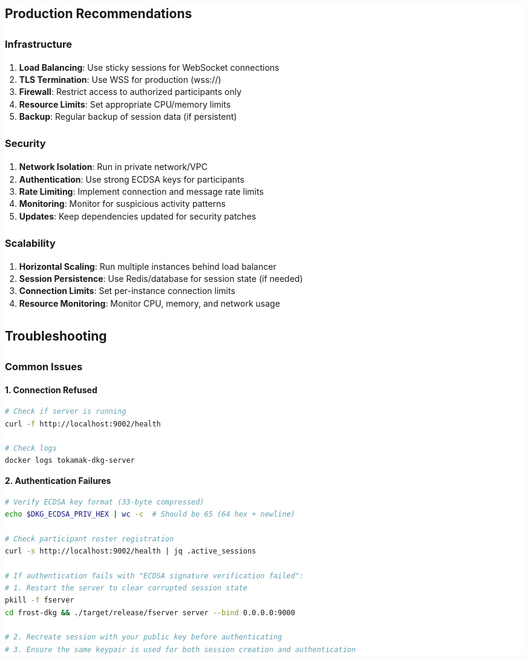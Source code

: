 ## Production Recommendations

### Infrastructure

1. **Load Balancing**: Use sticky sessions for WebSocket connections
2. **TLS Termination**: Use WSS for production (wss://)  
3. **Firewall**: Restrict access to authorized participants only
4. **Resource Limits**: Set appropriate CPU/memory limits
5. **Backup**: Regular backup of session data (if persistent)

### Security

1. **Network Isolation**: Run in private network/VPC
2. **Authentication**: Use strong ECDSA keys for participants
3. **Rate Limiting**: Implement connection and message rate limits
4. **Monitoring**: Monitor for suspicious activity patterns
5. **Updates**: Keep dependencies updated for security patches

### Scalability

1. **Horizontal Scaling**: Run multiple instances behind load balancer
2. **Session Persistence**: Use Redis/database for session state (if needed)
3. **Connection Limits**: Set per-instance connection limits
4. **Resource Monitoring**: Monitor CPU, memory, and network usage

## Troubleshooting

### Common Issues

**1. Connection Refused**
```bash
# Check if server is running
curl -f http://localhost:9002/health

# Check logs
docker logs tokamak-dkg-server
```

**2. Authentication Failures** 
```bash
# Verify ECDSA key format (33-byte compressed)
echo $DKG_ECDSA_PRIV_HEX | wc -c  # Should be 65 (64 hex + newline)

# Check participant roster registration
curl -s http://localhost:9002/health | jq .active_sessions

# If authentication fails with "ECDSA signature verification failed":
# 1. Restart the server to clear corrupted session state
pkill -f fserver
cd frost-dkg && ./target/release/fserver server --bind 0.0.0.0:9000

# 2. Recreate session with your public key before authenticating
# 3. Ensure the same keypair is used for both session creation and authentication
```
